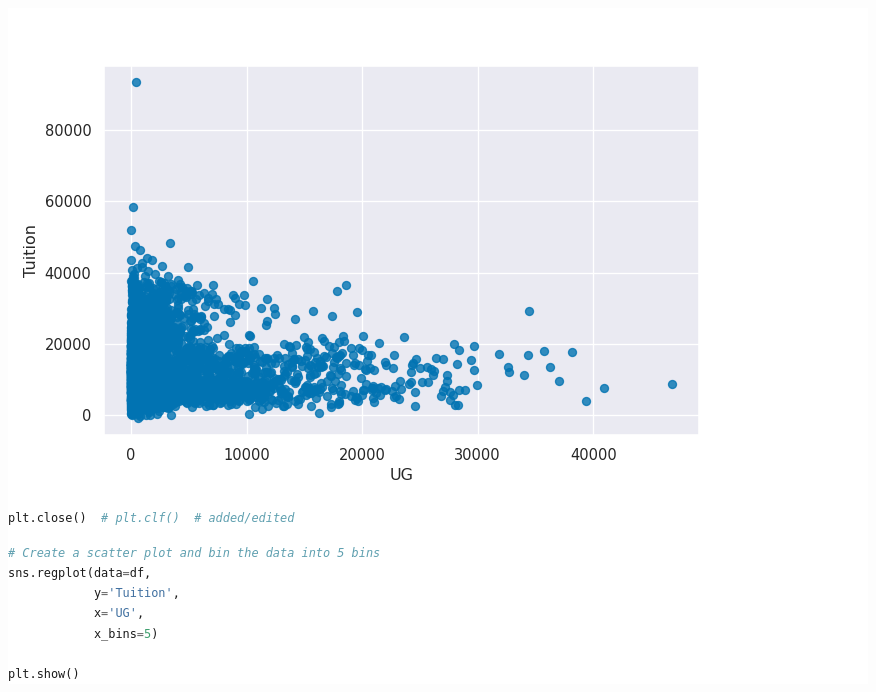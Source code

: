 <img src="notebook_files/figure-html/unnamed-chunk-43-73.png" width="768" />

``` python
plt.close()  # plt.clf()  # added/edited
```


``` python
# Create a scatter plot and bin the data into 5 bins
sns.regplot(data=df,
            y='Tuition',
            x='UG',
            x_bins=5)

plt.show()
```

